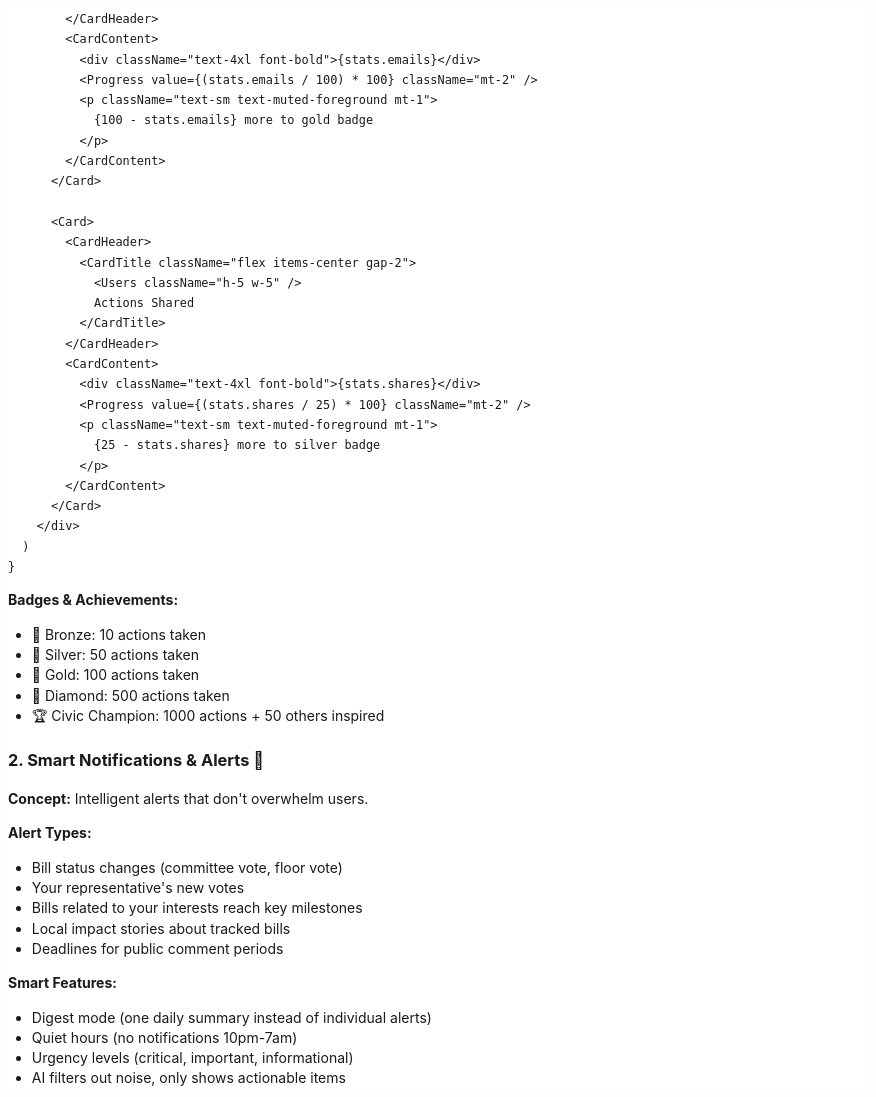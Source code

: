 ```tsx
        </CardHeader>
        <CardContent>
          <div className="text-4xl font-bold">{stats.emails}</div>
          <Progress value={(stats.emails / 100) * 100} className="mt-2" />
          <p className="text-sm text-muted-foreground mt-1">
            {100 - stats.emails} more to gold badge
          </p>
        </CardContent>
      </Card>

      <Card>
        <CardHeader>
          <CardTitle className="flex items-center gap-2">
            <Users className="h-5 w-5" />
            Actions Shared
          </CardTitle>
        </CardHeader>
        <CardContent>
          <div className="text-4xl font-bold">{stats.shares}</div>
          <Progress value={(stats.shares / 25) * 100} className="mt-2" />
          <p className="text-sm text-muted-foreground mt-1">
            {25 - stats.shares} more to silver badge
          </p>
        </CardContent>
      </Card>
    </div>
  )
}
```

**Badges & Achievements:**
- 🥉 Bronze: 10 actions taken
- 🥈 Silver: 50 actions taken
- 🥇 Gold: 100 actions taken
- 💎 Diamond: 500 actions taken
- 🏆 Civic Champion: 1000 actions + 50 others inspired

### 2. Smart Notifications & Alerts 🔔

**Concept:** Intelligent alerts that don't overwhelm users.

**Alert Types:**
- Bill status changes (committee vote, floor vote)
- Your representative's new votes
- Bills related to your interests reach key milestones
- Local impact stories about tracked bills
- Deadlines for public comment periods

**Smart Features:**
- Digest mode (one daily summary instead of individual alerts)
- Quiet hours (no notifications 10pm-7am)
- Urgency levels (critical, important, informational)
- AI filters out noise, only shows actionable items
